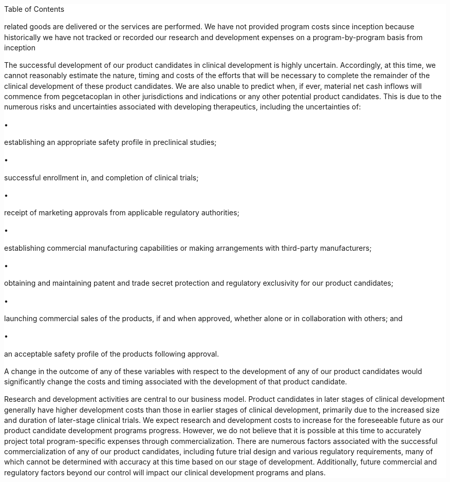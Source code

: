 Table of Contents

related goods are delivered or the services are performed. We have not provided program costs since inception because historically we have not tracked or recorded our research and development expenses on a program-by-program basis from inception

The successful development of our product candidates in clinical development is highly uncertain. Accordingly, at this time, we cannot reasonably estimate the nature, timing and costs of the efforts that will be necessary to complete the remainder of the clinical development of these product candidates. We are also unable to predict when, if ever, material net cash inflows will commence from pegcetacoplan in other jurisdictions and indications or any other potential product candidates. This is due to the numerous risks and uncertainties associated with developing therapeutics, including the uncertainties of:

•

establishing an appropriate safety profile in preclinical studies; 

•

successful enrollment in, and completion of clinical trials;

•

receipt of marketing approvals from applicable regulatory authorities;

•

establishing commercial manufacturing capabilities or making arrangements with third-party manufacturers;

•

obtaining and maintaining patent and trade secret protection and regulatory exclusivity for our product candidates;

•

launching commercial sales of the products, if and when approved, whether alone or in collaboration with others; and

•

an acceptable safety profile of the products following approval.

A change in the outcome of any of these variables with respect to the development of any of our product candidates would significantly change the costs and timing associated with the development of that product candidate.

Research and development activities are central to our business model. Product candidates in later stages of clinical development generally have higher development costs than those in earlier stages of clinical development, primarily due to the increased size and duration of later-stage clinical trials. We expect research and development costs to increase for the foreseeable future as our product candidate development programs progress. However, we do not believe that it is possible at this time to accurately project total program-specific expenses through commercialization. There are numerous factors associated with the successful commercialization of any of our product candidates, including future trial design and various regulatory requirements, many of which cannot be determined with accuracy at this time based on our stage of development. Additionally, future commercial and regulatory factors beyond our control will impact our clinical development programs and plans.
